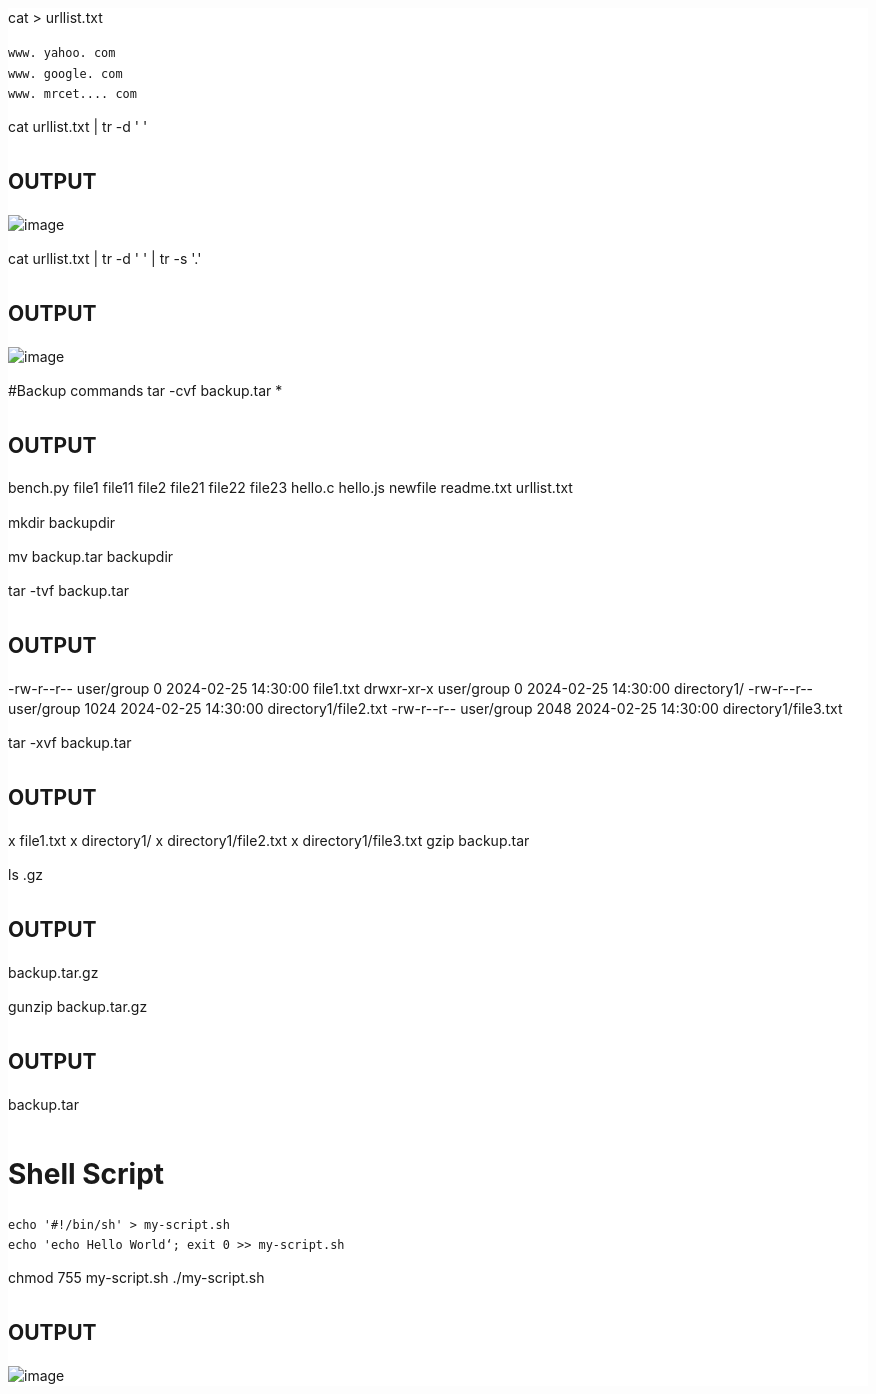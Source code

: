 cat > urllist.txt
```
www. yahoo. com
www. google. com
www. mrcet.... com
 ```
cat urllist.txt | tr -d ' '
 ## OUTPUT
![image](https://github.com/user-attachments/assets/e537f241-a54a-46ea-bd94-b2c9f2d29263)

cat urllist.txt | tr -d ' ' | tr -s '.'
## OUTPUT
![image](https://github.com/user-attachments/assets/7a3e9b80-d6aa-4b7f-a6fd-a09c28428985)

#Backup commands
tar -cvf backup.tar *
## OUTPUT
bench.py file1 file11 file2 file21 file22 file23 hello.c hello.js newfile readme.txt urllist.txt

mkdir backupdir
 
mv backup.tar backupdir
 
tar -tvf backup.tar

## OUTPUT
-rw-r--r-- user/group 0 2024-02-25 14:30:00 file1.txt drwxr-xr-x user/group 0 2024-02-25 14:30:00 directory1/ -rw-r--r-- user/group 1024 2024-02-25 14:30:00 directory1/file2.txt -rw-r--r-- user/group 2048 2024-02-25 14:30:00 directory1/file3.txt

tar -xvf backup.tar

## OUTPUT
x file1.txt x directory1/ x directory1/file2.txt x directory1/file3.txt
gzip backup.tar

ls .gz
## OUTPUT
backup.tar.gz

gunzip backup.tar.gz
## OUTPUT
backup.tar
 
# Shell Script
```
echo '#!/bin/sh' > my-script.sh
echo 'echo Hello World‘; exit 0 >> my-script.sh
```
chmod 755 my-script.sh
./my-script.sh
## OUTPUT
![image](https://github.com/user-attachments/assets/539c0212-5fa0-44a2-ba82-3bc45d19ee0f)
 